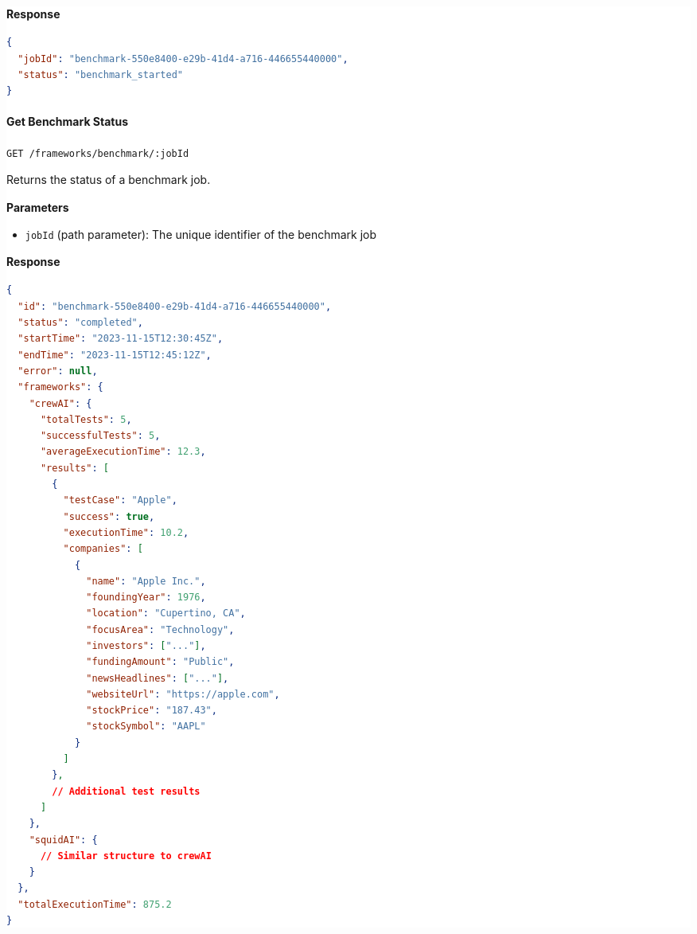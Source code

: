**Response**

```json
{
  "jobId": "benchmark-550e8400-e29b-41d4-a716-446655440000",
  "status": "benchmark_started"
}
```

#### Get Benchmark Status

```
GET /frameworks/benchmark/:jobId
```

Returns the status of a benchmark job.

**Parameters**

- `jobId` (path parameter): The unique identifier of the benchmark job

**Response**

```json
{
  "id": "benchmark-550e8400-e29b-41d4-a716-446655440000",
  "status": "completed",
  "startTime": "2023-11-15T12:30:45Z",
  "endTime": "2023-11-15T12:45:12Z",
  "error": null,
  "frameworks": {
    "crewAI": {
      "totalTests": 5,
      "successfulTests": 5,
      "averageExecutionTime": 12.3,
      "results": [
        {
          "testCase": "Apple",
          "success": true,
          "executionTime": 10.2,
          "companies": [
            {
              "name": "Apple Inc.",
              "foundingYear": 1976,
              "location": "Cupertino, CA",
              "focusArea": "Technology",
              "investors": ["..."],
              "fundingAmount": "Public",
              "newsHeadlines": ["..."],
              "websiteUrl": "https://apple.com",
              "stockPrice": "187.43",
              "stockSymbol": "AAPL"
            }
          ]
        },
        // Additional test results
      ]
    },
    "squidAI": {
      // Similar structure to crewAI
    }
  },
  "totalExecutionTime": 875.2
}
```
